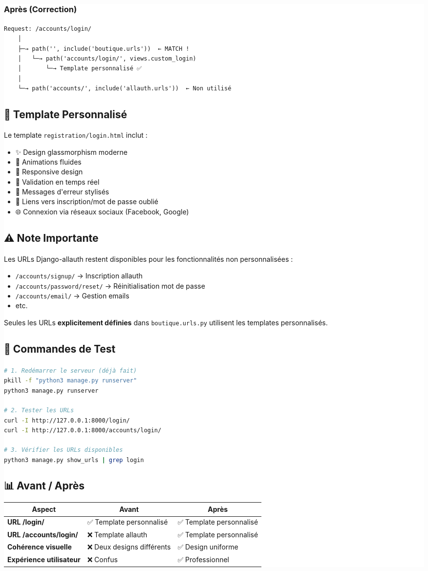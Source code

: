 ### Après (Correction)
```
Request: /accounts/login/
    │
    ├─→ path('', include('boutique.urls'))  ← MATCH !
    │   └─→ path('accounts/login/', views.custom_login)
    │       └─→ Template personnalisé ✅
    │
    └─→ path('accounts/', include('allauth.urls'))  ← Non utilisé
```

## 🎨 Template Personnalisé

Le template `registration/login.html` inclut :
- ✨ Design glassmorphism moderne
- 🎨 Animations fluides
- 📱 Responsive design
- 🔐 Validation en temps réel
- 💬 Messages d'erreur stylisés
- 🔗 Liens vers inscription/mot de passe oublié
- 🌐 Connexion via réseaux sociaux (Facebook, Google)

## ⚠️ Note Importante

Les URLs Django-allauth restent disponibles pour les fonctionnalités non personnalisées :
- `/accounts/signup/` → Inscription allauth
- `/accounts/password/reset/` → Réinitialisation mot de passe
- `/accounts/email/` → Gestion emails
- etc.

Seules les URLs **explicitement définies** dans `boutique.urls.py` utilisent les templates personnalisés.

## 🚀 Commandes de Test

```bash
# 1. Redémarrer le serveur (déjà fait)
pkill -f "python3 manage.py runserver"
python3 manage.py runserver

# 2. Tester les URLs
curl -I http://127.0.0.1:8000/login/
curl -I http://127.0.0.1:8000/accounts/login/

# 3. Vérifier les URLs disponibles
python3 manage.py show_urls | grep login
```

## 📊 Avant / Après

| Aspect | Avant | Après |
|--------|-------|-------|
| **URL /login/** | ✅ Template personnalisé | ✅ Template personnalisé |
| **URL /accounts/login/** | ❌ Template allauth | ✅ Template personnalisé |
| **Cohérence visuelle** | ❌ Deux designs différents | ✅ Design uniforme |
| **Expérience utilisateur** | ❌ Confus | ✅ Professionnel |
